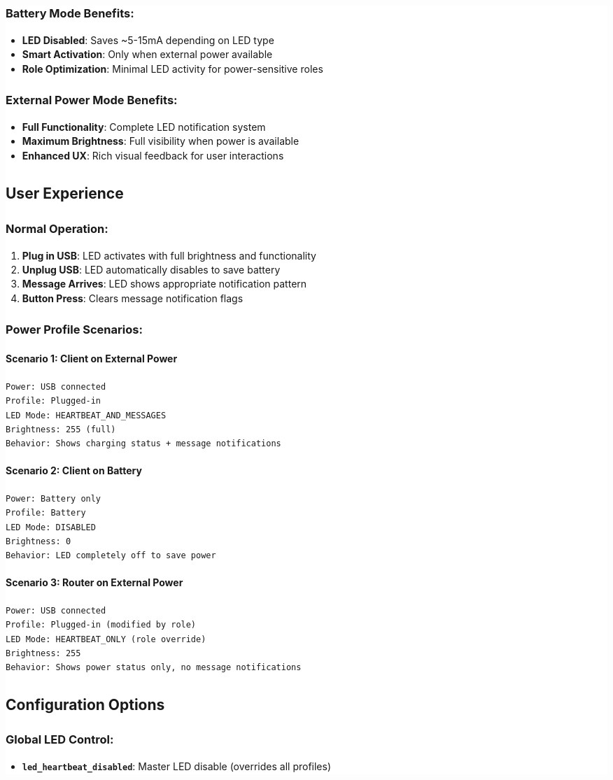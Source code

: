 ### Battery Mode Benefits:
- **LED Disabled**: Saves ~5-15mA depending on LED type
- **Smart Activation**: Only when external power available
- **Role Optimization**: Minimal LED activity for power-sensitive roles

### External Power Mode Benefits:
- **Full Functionality**: Complete LED notification system
- **Maximum Brightness**: Full visibility when power is available
- **Enhanced UX**: Rich visual feedback for user interactions

## User Experience

### Normal Operation:
1. **Plug in USB**: LED activates with full brightness and functionality
2. **Unplug USB**: LED automatically disables to save battery
3. **Message Arrives**: LED shows appropriate notification pattern
4. **Button Press**: Clears message notification flags

### Power Profile Scenarios:

#### Scenario 1: Client on External Power
```
Power: USB connected
Profile: Plugged-in
LED Mode: HEARTBEAT_AND_MESSAGES
Brightness: 255 (full)
Behavior: Shows charging status + message notifications
```

#### Scenario 2: Client on Battery
```
Power: Battery only
Profile: Battery
LED Mode: DISABLED
Brightness: 0
Behavior: LED completely off to save power
```

#### Scenario 3: Router on External Power
```
Power: USB connected
Profile: Plugged-in (modified by role)
LED Mode: HEARTBEAT_ONLY (role override)
Brightness: 255
Behavior: Shows power status only, no message notifications
```

## Configuration Options

### Global LED Control:
- **`led_heartbeat_disabled`**: Master LED disable (overrides all profiles)
